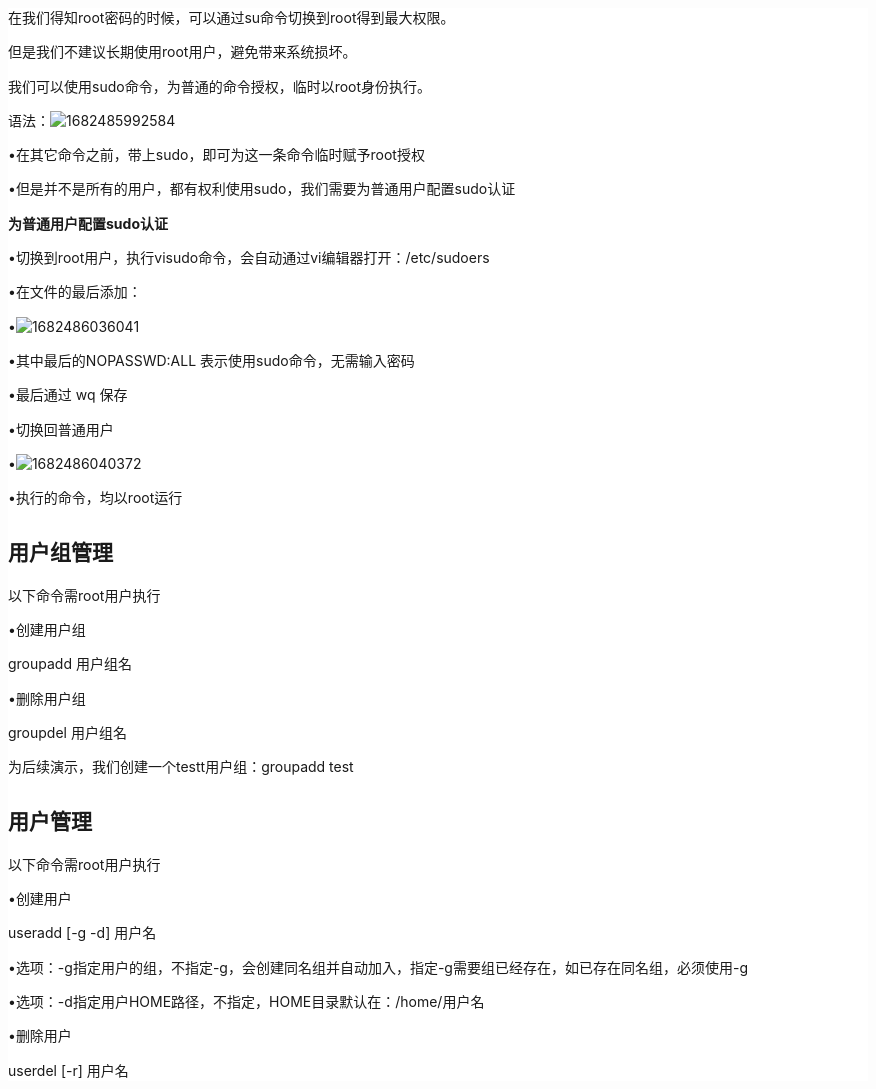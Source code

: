 在我们得知root密码的时候，可以通过su命令切换到root得到最大权限。

但是我们不建议长期使用root用户，避免带来系统损坏。

我们可以使用sudo命令，为普通的命令授权，临时以root身份执行。

语法：![1682485992584](https://jackchen-note.oss-cn-beijing.aliyuncs.com/Java/linux/1682485992584.png)

•在其它命令之前，带上sudo，即可为这一条命令临时赋予root授权

•但是并不是所有的用户，都有权利使用sudo，我们需要为普通用户配置sudo认证

**为普通用户配置sudo认证**

•切换到root用户，执行visudo命令，会自动通过vi编辑器打开：/etc/sudoers

•在文件的最后添加：

•![1682486036041](https://jackchen-note.oss-cn-beijing.aliyuncs.com/Java/linux/1682486036041.png)

•其中最后的NOPASSWD:ALL 表示使用sudo命令，无需输入密码

•最后通过 wq 保存

•切换回普通用户

•![1682486040372](https://jackchen-note.oss-cn-beijing.aliyuncs.com/Java/linux/1682486040372.png)

•执行的命令，均以root运行

## **用户组管理**

以下命令需root用户执行

•创建用户组

groupadd 用户组名



•删除用户组

groupdel 用户组名



为后续演示，我们创建一个testt用户组：groupadd test

## **用户管理**

以下命令需root用户执行

•创建用户

useradd [-g -d] 用户名

•选项：-g指定用户的组，不指定-g，会创建同名组并自动加入，指定-g需要组已经存在，如已存在同名组，必须使用-g

•选项：-d指定用户HOME路径，不指定，HOME目录默认在：/home/用户名

•删除用户

userdel [-r] 用户名
